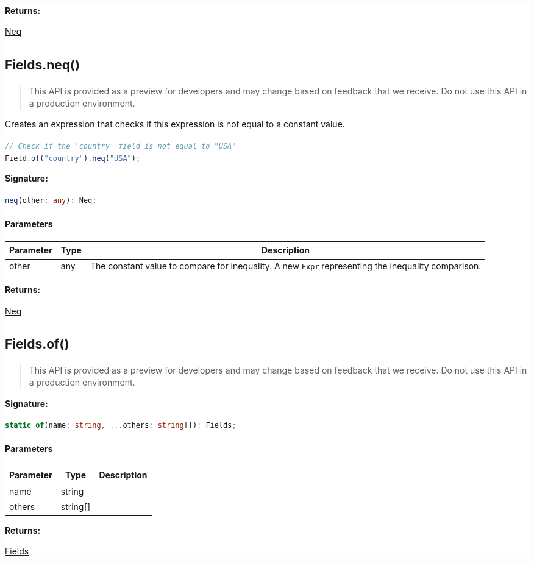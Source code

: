 <b>Returns:</b>

[Neq](./firestore_lite.neq.md#neq_class)

## Fields.neq()

> This API is provided as a preview for developers and may change based on feedback that we receive. Do not use this API in a production environment.
> 

Creates an expression that checks if this expression is not equal to a constant value.

```typescript
// Check if the 'country' field is not equal to "USA"
Field.of("country").neq("USA");

```

<b>Signature:</b>

```typescript
neq(other: any): Neq;
```

#### Parameters

|  Parameter | Type | Description |
|  --- | --- | --- |
|  other | any | The constant value to compare for inequality.  A new <code>Expr</code> representing the inequality comparison. |

<b>Returns:</b>

[Neq](./firestore_lite.neq.md#neq_class)

## Fields.of()

> This API is provided as a preview for developers and may change based on feedback that we receive. Do not use this API in a production environment.
> 

<b>Signature:</b>

```typescript
static of(name: string, ...others: string[]): Fields;
```

#### Parameters

|  Parameter | Type | Description |
|  --- | --- | --- |
|  name | string |  |
|  others | string\[\] |  |

<b>Returns:</b>

[Fields](./firestore_lite.fields.md#fields_class)
